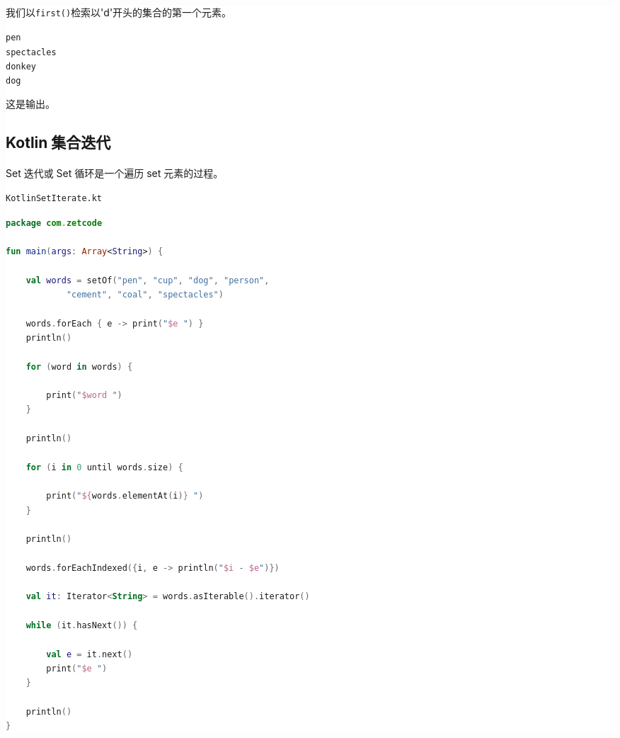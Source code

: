 我们以`first()`检索以'd'开头的集合的第一个元素。

```kt
pen
spectacles
donkey
dog

```

这是输出。

## Kotlin 集合迭代

Set 迭代或 Set 循环是一个遍历 set 元素的过程。

`KotlinSetIterate.kt`

```kt
package com.zetcode

fun main(args: Array<String>) {

    val words = setOf("pen", "cup", "dog", "person",
            "cement", "coal", "spectacles")

    words.forEach { e -> print("$e ") }
    println()

    for (word in words) {

        print("$word ")
    }

    println()

    for (i in 0 until words.size) {

        print("${words.elementAt(i)} ")
    }

    println()

    words.forEachIndexed({i, e -> println("$i - $e")})

    val it: Iterator<String> = words.asIterable().iterator()

    while (it.hasNext()) {

        val e = it.next()
        print("$e ")
    }

    println()
}

```

